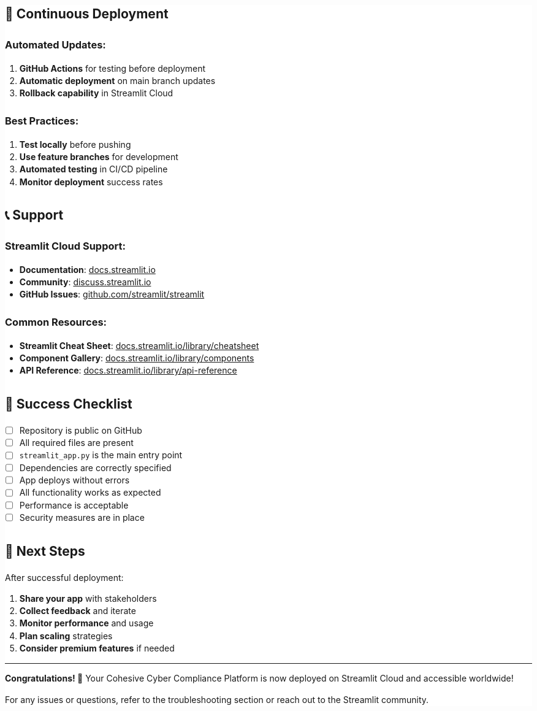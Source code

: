 ## 🔄 Continuous Deployment

### **Automated Updates:**

1. **GitHub Actions** for testing before deployment
2. **Automatic deployment** on main branch updates
3. **Rollback capability** in Streamlit Cloud

### **Best Practices:**

1. **Test locally** before pushing
2. **Use feature branches** for development
3. **Automated testing** in CI/CD pipeline
4. **Monitor deployment** success rates

## 📞 Support

### **Streamlit Cloud Support:**

- **Documentation**: [docs.streamlit.io](https://docs.streamlit.io)
- **Community**: [discuss.streamlit.io](https://discuss.streamlit.io)
- **GitHub Issues**: [github.com/streamlit/streamlit](https://github.com/streamlit/streamlit)

### **Common Resources:**

- **Streamlit Cheat Sheet**: [docs.streamlit.io/library/cheatsheet](https://docs.streamlit.io/library/cheatsheet)
- **Component Gallery**: [docs.streamlit.io/library/components](https://docs.streamlit.io/library/components)
- **API Reference**: [docs.streamlit.io/library/api-reference](https://docs.streamlit.io/library/api-reference)

## 🎉 Success Checklist

- [ ] Repository is public on GitHub
- [ ] All required files are present
- [ ] `streamlit_app.py` is the main entry point
- [ ] Dependencies are correctly specified
- [ ] App deploys without errors
- [ ] All functionality works as expected
- [ ] Performance is acceptable
- [ ] Security measures are in place

## 🚀 Next Steps

After successful deployment:

1. **Share your app** with stakeholders
2. **Collect feedback** and iterate
3. **Monitor performance** and usage
4. **Plan scaling** strategies
5. **Consider premium features** if needed

---

**Congratulations! 🎉** Your Cohesive Cyber Compliance Platform is now deployed on Streamlit Cloud and accessible worldwide!

For any issues or questions, refer to the troubleshooting section or reach out to the Streamlit community.
